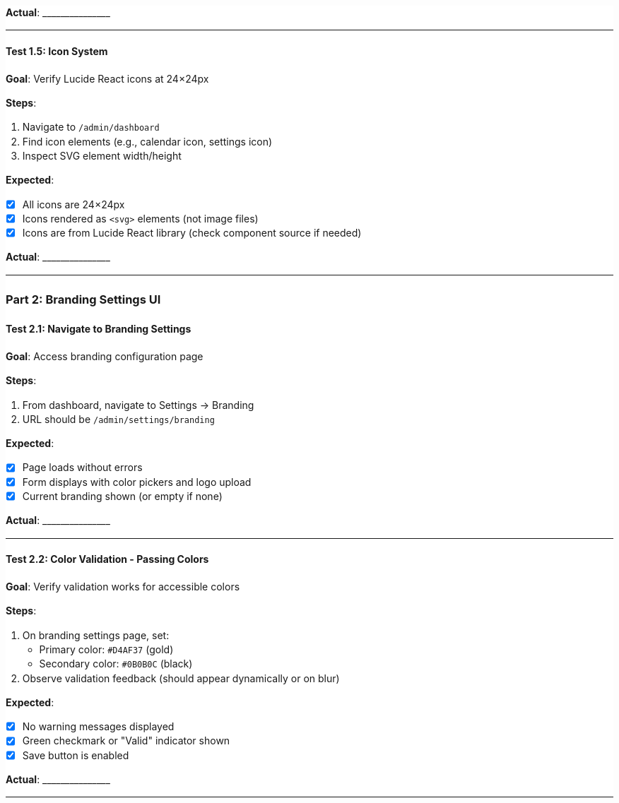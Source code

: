 **Actual**: _______________

---

#### Test 1.5: Icon System
**Goal**: Verify Lucide React icons at 24×24px

**Steps**:
1. Navigate to `/admin/dashboard`
2. Find icon elements (e.g., calendar icon, settings icon)
3. Inspect SVG element width/height

**Expected**:
- [x] All icons are 24×24px
- [x] Icons rendered as `<svg>` elements (not image files)
- [x] Icons are from Lucide React library (check component source if needed)

**Actual**: _______________

---

### Part 2: Branding Settings UI

#### Test 2.1: Navigate to Branding Settings
**Goal**: Access branding configuration page

**Steps**:
1. From dashboard, navigate to Settings → Branding
2. URL should be `/admin/settings/branding`

**Expected**:
- [x] Page loads without errors
- [x] Form displays with color pickers and logo upload
- [x] Current branding shown (or empty if none)

**Actual**: _______________

---

#### Test 2.2: Color Validation - Passing Colors
**Goal**: Verify validation works for accessible colors

**Steps**:
1. On branding settings page, set:
   - Primary color: `#D4AF37` (gold)
   - Secondary color: `#0B0B0C` (black)
2. Observe validation feedback (should appear dynamically or on blur)

**Expected**:
- [x] No warning messages displayed
- [x] Green checkmark or "Valid" indicator shown
- [x] Save button is enabled

**Actual**: _______________

---
